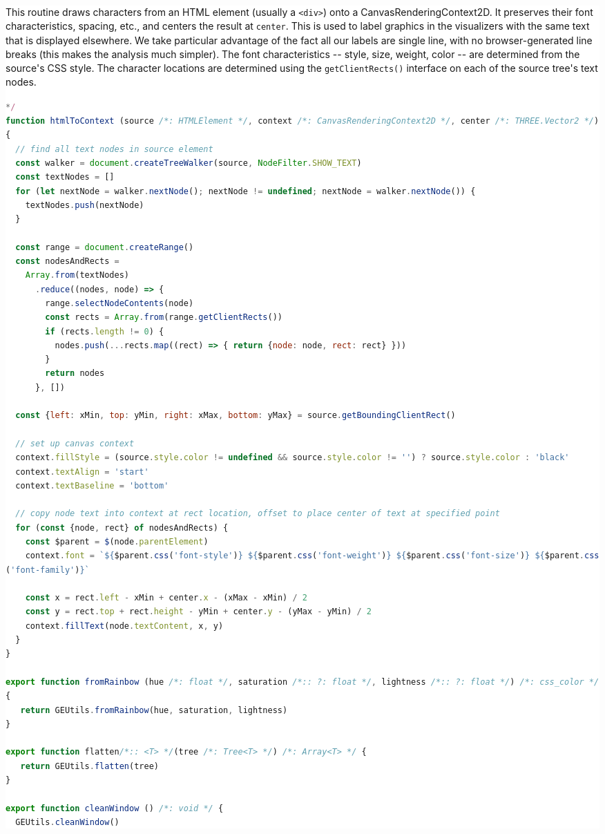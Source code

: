 This routine draws characters from an HTML element (usually a `<div>`) onto a
CanvasRenderingContext2D. It preserves their font characteristics, spacing, etc., and centers the
result at `center`. This is used to label graphics in the visualizers with the same text that is
displayed elsewhere. We take particular advantage of the fact all our labels are single line, with
no browser-generated line breaks (this makes the analysis much simpler).  The font characteristics
-- style, size, weight, color -- are determined from the source's CSS style. The character locations
are determined using the `getClientRects()` interface on each of the source tree's text nodes.

```javascript
*/
function htmlToContext (source /*: HTMLElement */, context /*: CanvasRenderingContext2D */, center /*: THREE.Vector2 */) {
  // find all text nodes in source element
  const walker = document.createTreeWalker(source, NodeFilter.SHOW_TEXT)
  const textNodes = []
  for (let nextNode = walker.nextNode(); nextNode != undefined; nextNode = walker.nextNode()) {
    textNodes.push(nextNode)
  }

  const range = document.createRange()
  const nodesAndRects =
    Array.from(textNodes)
      .reduce((nodes, node) => {
        range.selectNodeContents(node)
        const rects = Array.from(range.getClientRects())
        if (rects.length != 0) {
          nodes.push(...rects.map((rect) => { return {node: node, rect: rect} }))
        }
        return nodes
      }, [])
      
  const {left: xMin, top: yMin, right: xMax, bottom: yMax} = source.getBoundingClientRect()

  // set up canvas context
  context.fillStyle = (source.style.color != undefined && source.style.color != '') ? source.style.color : 'black'
  context.textAlign = 'start'
  context.textBaseline = 'bottom'

  // copy node text into context at rect location, offset to place center of text at specified point
  for (const {node, rect} of nodesAndRects) {
    const $parent = $(node.parentElement)
    context.font = `${$parent.css('font-style')} ${$parent.css('font-weight')} ${$parent.css('font-size')} ${$parent.css('font-family')}`

    const x = rect.left - xMin + center.x - (xMax - xMin) / 2
    const y = rect.top + rect.height - yMin + center.y - (yMax - yMin) / 2
    context.fillText(node.textContent, x, y)
  }
}

export function fromRainbow (hue /*: float */, saturation /*:: ?: float */, lightness /*:: ?: float */) /*: css_color */ {
   return GEUtils.fromRainbow(hue, saturation, lightness)
}

export function flatten/*:: <T> */(tree /*: Tree<T> */) /*: Array<T> */ {
   return GEUtils.flatten(tree)
}

export function cleanWindow () /*: void */ {
  GEUtils.cleanWindow()
```
